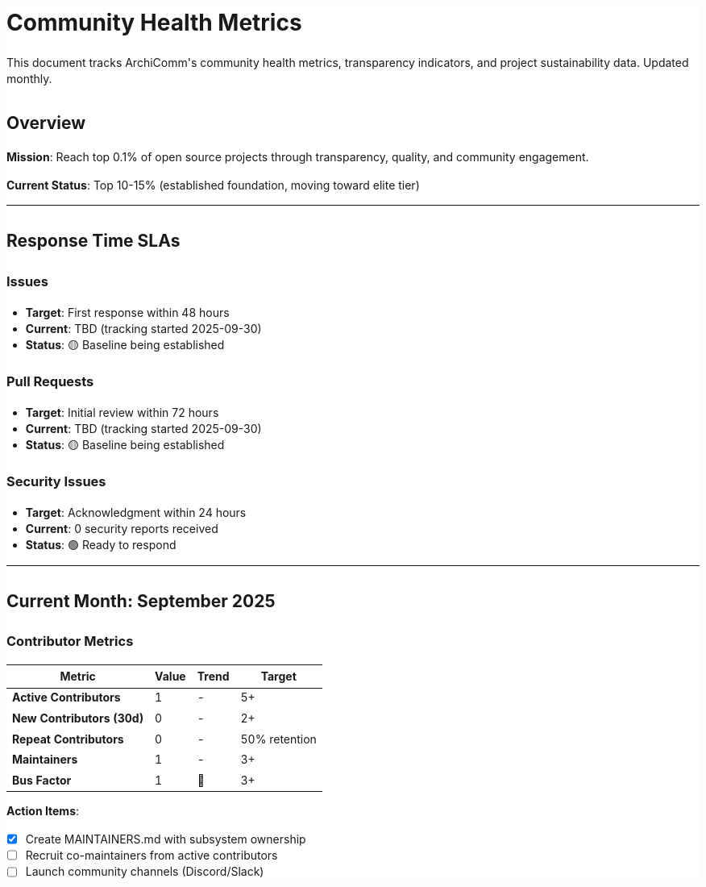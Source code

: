 # Community Health Metrics

This document tracks ArchiComm's community health metrics, transparency indicators, and project sustainability data. Updated monthly.

## Overview

**Mission**: Reach top 0.1% of open source projects through transparency, quality, and community engagement.

**Current Status**: Top 10-15% (established foundation, moving toward elite tier)

---

## Response Time SLAs

### Issues
- **Target**: First response within 48 hours
- **Current**: TBD (tracking started 2025-09-30)
- **Status**: 🟡 Baseline being established

### Pull Requests
- **Target**: Initial review within 72 hours
- **Current**: TBD (tracking started 2025-09-30)
- **Status**: 🟡 Baseline being established

### Security Issues
- **Target**: Acknowledgment within 24 hours
- **Current**: 0 security reports received
- **Status**: 🟢 Ready to respond

---

## Current Month: September 2025

### Contributor Metrics

| Metric | Value | Trend | Target |
|--------|-------|-------|--------|
| **Active Contributors** | 1 | - | 5+ |
| **New Contributors (30d)** | 0 | - | 2+ |
| **Repeat Contributors** | 0 | - | 50% retention |
| **Maintainers** | 1 | - | 3+ |
| **Bus Factor** | 1 | 🔴 | 3+ |

**Action Items**:
- [x] Create MAINTAINERS.md with subsystem ownership
- [ ] Recruit co-maintainers from active contributors
- [ ] Launch community channels (Discord/Slack)

